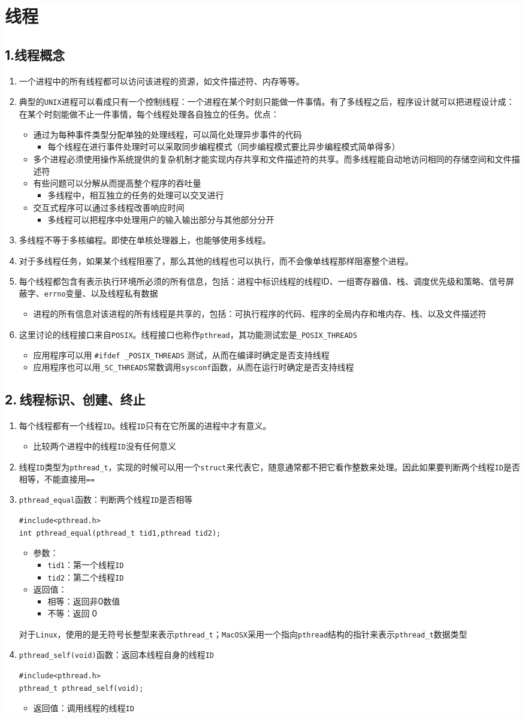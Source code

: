 # 线程

## 1.线程概念

1. 一个进程中的所有线程都可以访问该进程的资源，如文件描述符、内存等等。

2. 典型的`UNIX`进程可以看成只有一个控制线程：一个进程在某个时刻只能做一件事情。有了多线程之后，程序设计就可以把进程设计成：在某个时刻能做不止一件事情，每个线程处理各自独立的任务。优点：
	- 通过为每种事件类型分配单独的处理线程，可以简化处理异步事件的代码
		- 每个线程在进行事件处理时可以采取同步编程模式（同步编程模式要比异步编程模式简单得多）
	- 多个进程必须使用操作系统提供的复杂机制才能实现内存共享和文件描述符的共享。而多线程能自动地访问相同的存储空间和文件描述符
	- 有些问题可以分解从而提高整个程序的吞吐量
		- 多线程中，相互独立的任务的处理可以交叉进行
	- 交互式程序可以通过多线程改善响应时间
		- 多线程可以把程序中处理用户的输入输出部分与其他部分分开

3. 多线程不等于多核编程。即使在单核处理器上，也能够使用多线程。

4. 对于多线程任务，如果某个线程阻塞了，那么其他的线程也可以执行，而不会像单线程那样阻塞整个进程。

5. 每个线程都包含有表示执行环境所必须的所有信息，包括：进程中标识线程的线程ID、一组寄存器值、栈、调度优先级和策略、信号屏蔽字、`errno`变量、以及线程私有数据
	- 进程的所有信息对该进程的所有线程是共享的，包括：可执行程序的代码、程序的全局内存和堆内存、栈、以及文件描述符

6. 这里讨论的线程接口来自`POSIX`。线程接口也称作`pthread`，其功能测试宏是`_POSIX_THREADS`
	- 应用程序可以用 `#ifdef _POSIX_THREADS` 测试，从而在编译时确定是否支持线程
	- 应用程序也可以用`_SC_THREADS`常数调用`sysconf`函数，从而在运行时确定是否支持线程

## 2. 线程标识、创建、终止

1. 每个线程都有一个线程`ID`。线程`ID`只有在它所属的进程中才有意义。
	- 比较两个进程中的线程`ID`没有任何意义	

2. 线程`ID`类型为`pthread_t`，实现的时候可以用一个`struct`来代表它，随意通常都不把它看作整数来处理。因此如果要判断两个线程`ID`是否相等，不能直接用`==`

3. `pthread_equal`函数：判断两个线程`ID`是否相等

	```
	#include<pthread.h>
	int pthread_equal(pthread_t tid1,pthread tid2);
	```
	- 参数：
		- `tid1`：第一个线程`ID`
		- `tid2`：第二个线程`ID`
	- 返回值：
		- 相等：返回非0数值
		- 不等：返回 0

	对于`Linux`，使用的是无符号长整型来表示`pthread_t`；`MacOSX`采用一个指向`pthread`结构的指针来表示`pthread_t`数据类型

4. `pthread_self(void)`函数：返回本线程自身的线程`ID`

	```
	#include<pthread.h>
	pthread_t pthread_self(void);
	```
	- 返回值：调用线程的线程`ID`
